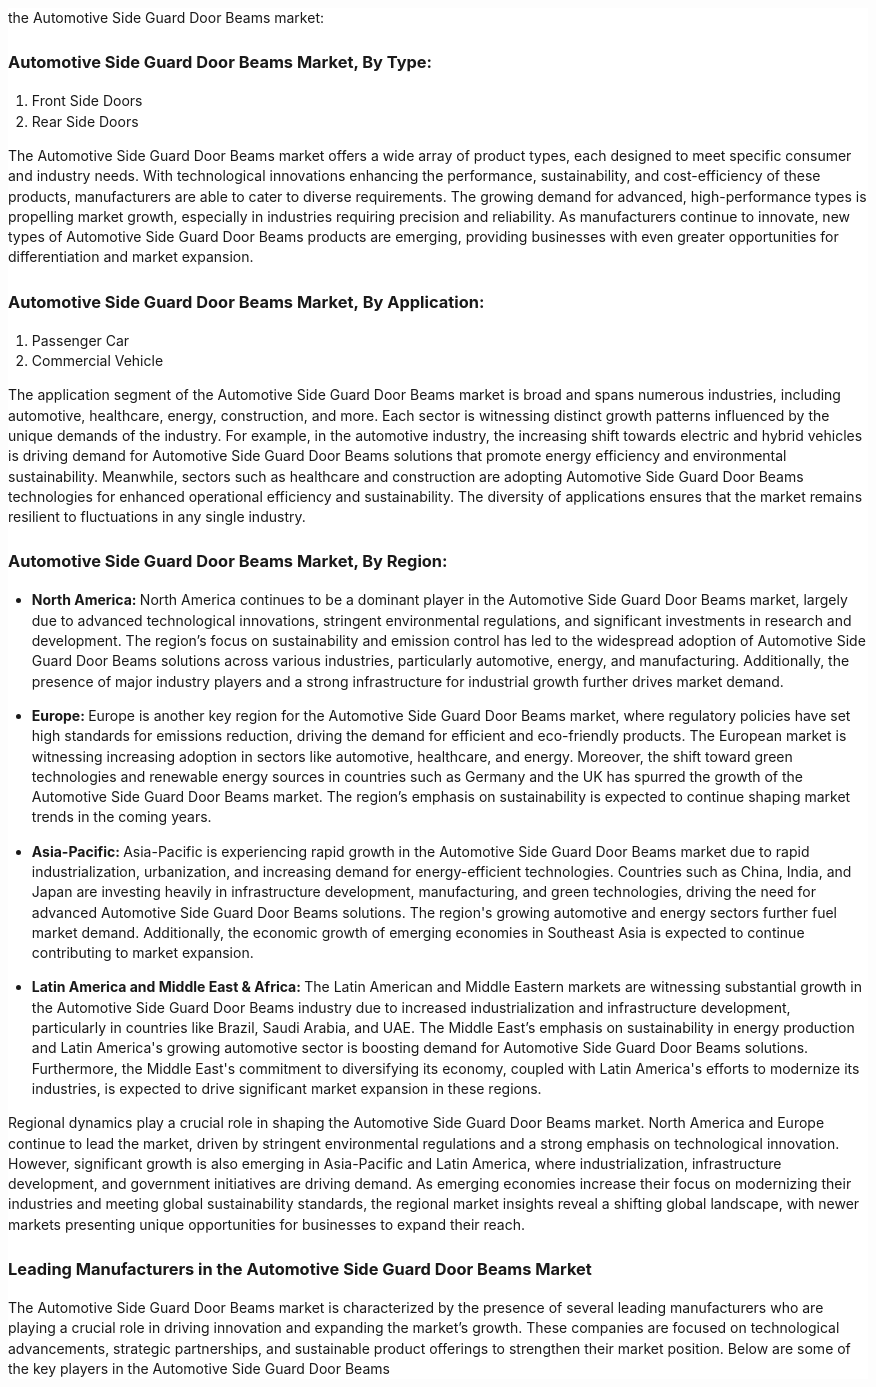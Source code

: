 the Automotive Side Guard Door Beams market:</p><h3><strong>Automotive Side Guard Door Beams Market, By Type:<br /></strong></h3><ol><li>Front Side Doors<li> Rear Side Doors</li></ol><p>The Automotive Side Guard Door Beams market offers a wide array of product types, each designed to meet specific consumer and industry needs. With technological innovations enhancing the performance, sustainability, and cost-efficiency of these products, manufacturers are able to cater to diverse requirements. The growing demand for advanced, high-performance types is propelling market growth, especially in industries requiring precision and reliability. As manufacturers continue to innovate, new types of Automotive Side Guard Door Beams products are emerging, providing businesses with even greater opportunities for differentiation and market expansion.</p><h3>Automotive Side Guard Door Beams Market,&nbsp;By Application:</h3><ol><li>Passenger Car<li> Commercial Vehicle</li></ol><p>The application segment of the Automotive Side Guard Door Beams market is broad and spans numerous industries, including automotive, healthcare, energy, construction, and more. Each sector is witnessing distinct growth patterns influenced by the unique demands of the industry. For example, in the automotive industry, the increasing shift towards electric and hybrid vehicles is driving demand for Automotive Side Guard Door Beams solutions that promote energy efficiency and environmental sustainability. Meanwhile, sectors such as healthcare and construction are adopting Automotive Side Guard Door Beams technologies for enhanced operational efficiency and sustainability. The diversity of applications ensures that the market remains resilient to fluctuations in any single industry.</p><h3>Automotive Side Guard Door Beams Market, By Region:</h3><ul><li><p><strong>North America:&nbsp;</strong>North America continues to be a dominant player in the Automotive Side Guard Door Beams market, largely due to advanced technological innovations, stringent environmental regulations, and significant investments in research and development. The region&rsquo;s focus on sustainability and emission control has led to the widespread adoption of Automotive Side Guard Door Beams solutions across various industries, particularly automotive, energy, and manufacturing. Additionally, the presence of major industry players and a strong infrastructure for industrial growth further drives market demand.</p></li><li><p><strong><strong>Europe:&nbsp;</strong></strong>Europe is another key region for the Automotive Side Guard Door Beams market, where regulatory policies have set high standards for emissions reduction, driving the demand for efficient and eco-friendly products. The European market is witnessing increasing adoption in sectors like automotive, healthcare, and energy. Moreover, the shift toward green technologies and renewable energy sources in countries such as Germany and the UK has spurred the growth of the Automotive Side Guard Door Beams market. The region&rsquo;s emphasis on sustainability is expected to continue shaping market trends in the coming years.</p></li><li><p><strong><strong>Asia-Pacific:&nbsp;</strong></strong>Asia-Pacific is experiencing rapid growth in the Automotive Side Guard Door Beams market due to rapid industrialization, urbanization, and increasing demand for energy-efficient technologies. Countries such as China, India, and Japan are investing heavily in infrastructure development, manufacturing, and green technologies, driving the need for advanced Automotive Side Guard Door Beams solutions. The region's growing automotive and energy sectors further fuel market demand. Additionally, the economic growth of emerging economies in Southeast Asia is expected to continue contributing to market expansion.</p></li><li><p><strong><strong>Latin America and Middle East &amp; Africa:&nbsp;</strong></strong>The Latin American and Middle Eastern markets are witnessing substantial growth in the Automotive Side Guard Door Beams industry due to increased industrialization and infrastructure development, particularly in countries like Brazil, Saudi Arabia, and UAE. The Middle East&rsquo;s emphasis on sustainability in energy production and Latin America's growing automotive sector is boosting demand for Automotive Side Guard Door Beams solutions. Furthermore, the Middle East's commitment to diversifying its economy, coupled with Latin America's efforts to modernize its industries, is expected to drive significant market expansion in these regions.</p></li></ul><p>Regional dynamics play a crucial role in shaping the Automotive Side Guard Door Beams market. North America and Europe continue to lead the market, driven by stringent environmental regulations and a strong emphasis on technological innovation. However, significant growth is also emerging in Asia-Pacific and Latin America, where industrialization, infrastructure development, and government initiatives are driving demand. As emerging economies increase their focus on modernizing their industries and meeting global sustainability standards, the regional market insights reveal a shifting global landscape, with newer markets presenting unique opportunities for businesses to expand their reach.</p><h3><strong>Leading Manufacturers in the Automotive Side Guard Door Beams Market</strong></h3><p>The Automotive Side Guard Door Beams market is characterized by the presence of several leading manufacturers who are playing a crucial role in driving innovation and expanding the market&rsquo;s growth. These companies are focused on technological advancements, strategic partnerships, and sustainable product offerings to strengthen their market position. Below are some of the key players in the Automotive Side Guard Door Beams